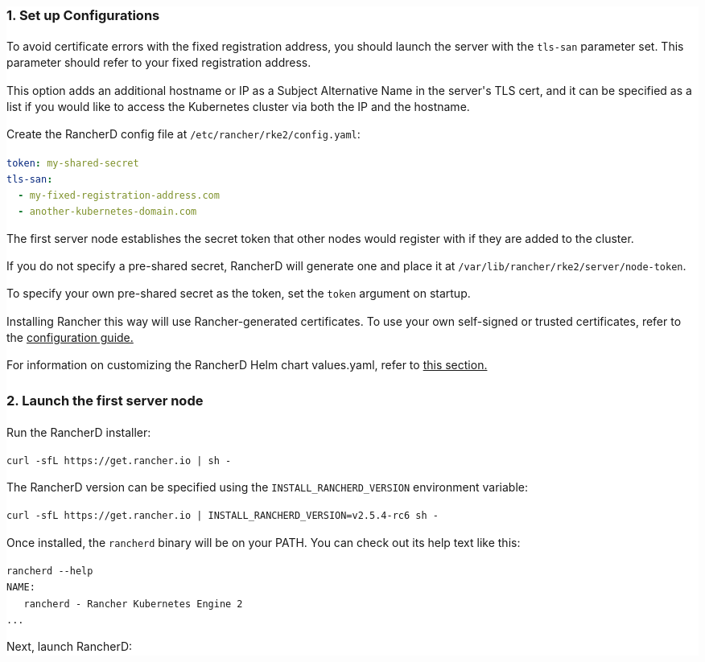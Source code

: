 ### 1. Set up Configurations

To avoid certificate errors with the fixed registration address, you should launch the server with the `tls-san` parameter set. This parameter should refer to your fixed registration address.

This option adds an additional hostname or IP as a Subject Alternative Name in the server's TLS cert, and it can be specified as a list if you would like to access the Kubernetes cluster via both the IP and the hostname.

Create the RancherD config file at `/etc/rancher/rke2/config.yaml`:

```yaml
token: my-shared-secret
tls-san:
  - my-fixed-registration-address.com
  - another-kubernetes-domain.com
```

The first server node establishes the secret token that other nodes would register with if they are added to the cluster.

If you do not specify a pre-shared secret, RancherD will generate one and place it at `/var/lib/rancher/rke2/server/node-token`.

To specify your own pre-shared secret as the token, set the `token` argument on startup.

Installing Rancher this way will use Rancher-generated certificates. To use your own self-signed or trusted certificates, refer to the [configuration guide.]({{<baseurl>}}/rancher/v2.6/en/installation/install-rancher-on-linux/rancherd-configuration/#certificates-for-the-rancher-server)

For information on customizing the RancherD Helm chart values.yaml, refer to [this section.]({{<baseurl>}}/rancher/v2.6/en/installation/install-rancher-on-linux/rancherd-configuration/#customizing-the-rancherd-helm-chart)

### 2. Launch the first server node

Run the RancherD installer:

```
curl -sfL https://get.rancher.io | sh -
```

The RancherD version can be specified using the `INSTALL_RANCHERD_VERSION` environment variable:

```
curl -sfL https://get.rancher.io | INSTALL_RANCHERD_VERSION=v2.5.4-rc6 sh -
```

Once installed, the `rancherd` binary will be on your PATH. You can check out its help text like this:

```
rancherd --help
NAME:
   rancherd - Rancher Kubernetes Engine 2
...
```

Next, launch RancherD:
